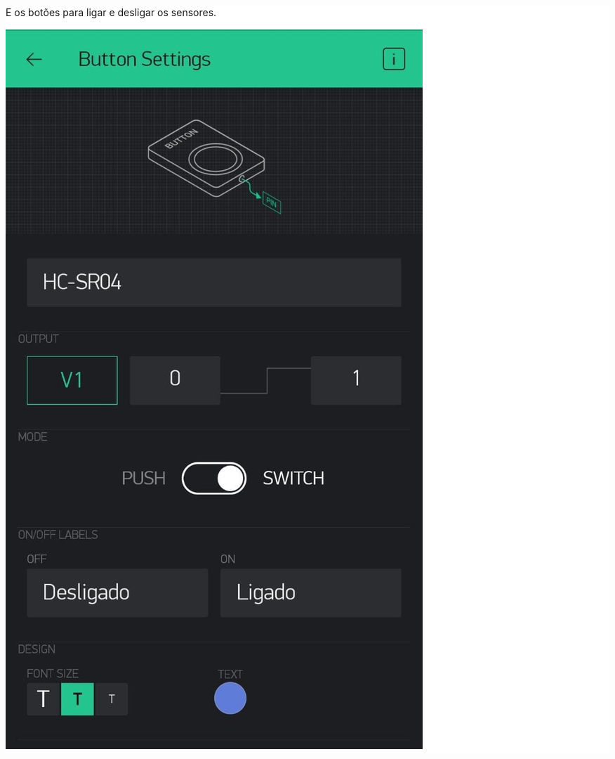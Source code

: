 E os botões para ligar e desligar os sensores.

![APP no Blynk5](/img/app_no_blynk/app_no_blynk5.jpeg)
